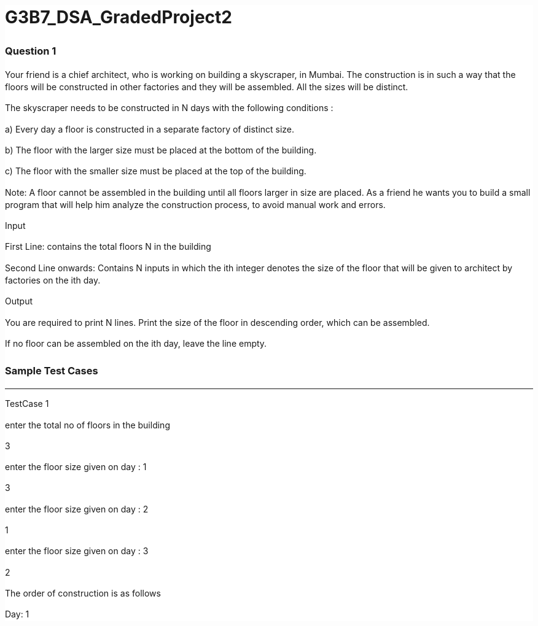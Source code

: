 # G3B7_DSA_GradedProject2


### Question  1                                                                                                               

Your friend is a chief architect, who is working on building a skyscraper, in Mumbai. The construction is in such a way that the floors will be constructed in other factories and they will be assembled. All the sizes will be distinct.

The skyscraper needs to be constructed in N days with the following conditions :

a)	Every day a floor is constructed in a separate factory of distinct size.

b)	The floor with the larger size must be placed at the bottom of the building.

c)	The floor with the smaller size must be placed at the top of the building.

Note: A floor cannot be assembled in the building until all floors larger in size are placed.
As a friend he wants you to build a small program that will help him analyze the construction process, to avoid manual work and errors.

Input 

First Line: contains the total floors N in the building

Second Line onwards: Contains N inputs in which the ith integer denotes the size of the floor that will be given to architect by factories on the ith day.

Output 

You are required to print N lines. Print the size of the floor in descending order, which can be assembled.

If no floor can be assembled on the ith day, leave the line empty.

### Sample Test Cases 
--------------------------------------------------------------------------------------------------------------------------


TestCase 1 

enter the total no of floors in the building

3

enter the floor size given on day : 1

3

enter the floor size given on day : 2

1

enter the floor size given on day : 3

2

The order of construction is as follows

Day: 1
